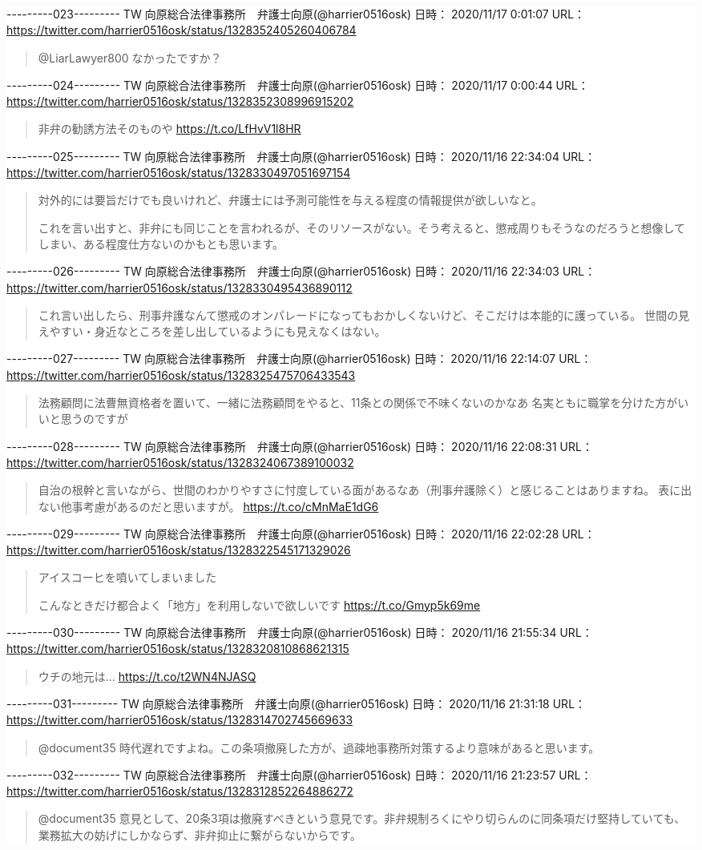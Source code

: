 ---------023---------
TW 向原総合法律事務所　弁護士向原(@harrier0516osk) 日時： 2020/11/17 0:01:07 URL： https://twitter.com/harrier0516osk/status/1328352405260406784
> @LiarLawyer800 なかったですか？

---------024---------
TW 向原総合法律事務所　弁護士向原(@harrier0516osk) 日時： 2020/11/17 0:00:44 URL： https://twitter.com/harrier0516osk/status/1328352308996915202
> 非弁の勧誘方法そのものや https://t.co/LfHvV1l8HR

---------025---------
TW 向原総合法律事務所　弁護士向原(@harrier0516osk) 日時： 2020/11/16 22:34:04 URL： https://twitter.com/harrier0516osk/status/1328330497051697154
> 対外的には要旨だけでも良いけれど、弁護士には予測可能性を与える程度の情報提供が欲しいなと。
> 
> これを言い出すと、非弁にも同じことを言われるが、そのリソースがない。そう考えると、懲戒周りもそうなのだろうと想像してしまい、ある程度仕方ないのかもとも思います。

---------026---------
TW 向原総合法律事務所　弁護士向原(@harrier0516osk) 日時： 2020/11/16 22:34:03 URL： https://twitter.com/harrier0516osk/status/1328330495436890112
> これ言い出したら、刑事弁護なんて懲戒のオンパレードになってもおかしくないけど、そこだけは本能的に護っている。
> 世間の見えやすい・身近なところを差し出しているようにも見えなくはない。

---------027---------
TW 向原総合法律事務所　弁護士向原(@harrier0516osk) 日時： 2020/11/16 22:14:07 URL： https://twitter.com/harrier0516osk/status/1328325475706433543
> 法務顧問に法曹無資格者を置いて、一緒に法務顧問をやると、11条との関係で不味くないのかなあ
> 名実ともに職掌を分けた方がいいと思うのですが

---------028---------
TW 向原総合法律事務所　弁護士向原(@harrier0516osk) 日時： 2020/11/16 22:08:31 URL： https://twitter.com/harrier0516osk/status/1328324067389100032
> 自治の根幹と言いながら、世間のわかりやすさに忖度している面があるなあ（刑事弁護除く）と感じることはありますね。
> 表に出ない他事考慮があるのだと思いますが。 https://t.co/cMnMaE1dG6

---------029---------
TW 向原総合法律事務所　弁護士向原(@harrier0516osk) 日時： 2020/11/16 22:02:28 URL： https://twitter.com/harrier0516osk/status/1328322545171329026
> アイスコーヒを噴いてしまいました
> 
> こんなときだけ都合よく「地方」を利用しないで欲しいです https://t.co/Gmyp5k69me

---------030---------
TW 向原総合法律事務所　弁護士向原(@harrier0516osk) 日時： 2020/11/16 21:55:34 URL： https://twitter.com/harrier0516osk/status/1328320810868621315
> ウチの地元は… https://t.co/t2WN4NJASQ

---------031---------
TW 向原総合法律事務所　弁護士向原(@harrier0516osk) 日時： 2020/11/16 21:31:18 URL： https://twitter.com/harrier0516osk/status/1328314702745669633
> @document35 時代遅れですよね。この条項撤廃した方が、過疎地事務所対策するより意味があると思います。

---------032---------
TW 向原総合法律事務所　弁護士向原(@harrier0516osk) 日時： 2020/11/16 21:23:57 URL： https://twitter.com/harrier0516osk/status/1328312852264886272
> @document35 意見として、20条3項は撤廃すべきという意見です。非弁規制ろくにやり切らんのに同条項だけ堅持していても、業務拡大の妨げにしかならず、非弁抑止に繋がらないからです。
